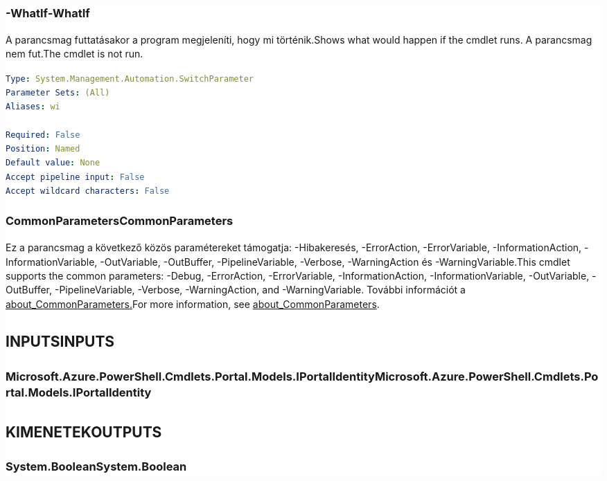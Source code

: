 ### <span data-ttu-id="1c9fe-130">-WhatIf</span><span class="sxs-lookup"><span data-stu-id="1c9fe-130">-WhatIf</span></span>
<span data-ttu-id="1c9fe-131">A parancsmag futtatásakor a program megjeleníti, hogy mi történik.</span><span class="sxs-lookup"><span data-stu-id="1c9fe-131">Shows what would happen if the cmdlet runs.</span></span>
<span data-ttu-id="1c9fe-132">A parancsmag nem fut.</span><span class="sxs-lookup"><span data-stu-id="1c9fe-132">The cmdlet is not run.</span></span>

```yaml
Type: System.Management.Automation.SwitchParameter
Parameter Sets: (All)
Aliases: wi

Required: False
Position: Named
Default value: None
Accept pipeline input: False
Accept wildcard characters: False
```

### <span data-ttu-id="1c9fe-133">CommonParameters</span><span class="sxs-lookup"><span data-stu-id="1c9fe-133">CommonParameters</span></span>
<span data-ttu-id="1c9fe-134">Ez a parancsmag a következő közös paramétereket támogatja: -Hibakeresés, -ErrorAction, -ErrorVariable, -InformationAction, -InformationVariable, -OutVariable, -OutBuffer, -PipelineVariable, -Verbose, -WarningAction és -WarningVariable.</span><span class="sxs-lookup"><span data-stu-id="1c9fe-134">This cmdlet supports the common parameters: -Debug, -ErrorAction, -ErrorVariable, -InformationAction, -InformationVariable, -OutVariable, -OutBuffer, -PipelineVariable, -Verbose, -WarningAction, and -WarningVariable.</span></span> <span data-ttu-id="1c9fe-135">További információt a [about_CommonParameters.](http://go.microsoft.com/fwlink/?LinkID=113216)</span><span class="sxs-lookup"><span data-stu-id="1c9fe-135">For more information, see [about_CommonParameters](http://go.microsoft.com/fwlink/?LinkID=113216).</span></span>

## <span data-ttu-id="1c9fe-136">INPUTS</span><span class="sxs-lookup"><span data-stu-id="1c9fe-136">INPUTS</span></span>

### <span data-ttu-id="1c9fe-137">Microsoft.Azure.PowerShell.Cmdlets.Portal.Models.IPortalIdentity</span><span class="sxs-lookup"><span data-stu-id="1c9fe-137">Microsoft.Azure.PowerShell.Cmdlets.Portal.Models.IPortalIdentity</span></span>

## <span data-ttu-id="1c9fe-138">KIMENETEK</span><span class="sxs-lookup"><span data-stu-id="1c9fe-138">OUTPUTS</span></span>

### <span data-ttu-id="1c9fe-139">System.Boolean</span><span class="sxs-lookup"><span data-stu-id="1c9fe-139">System.Boolean</span></span>
